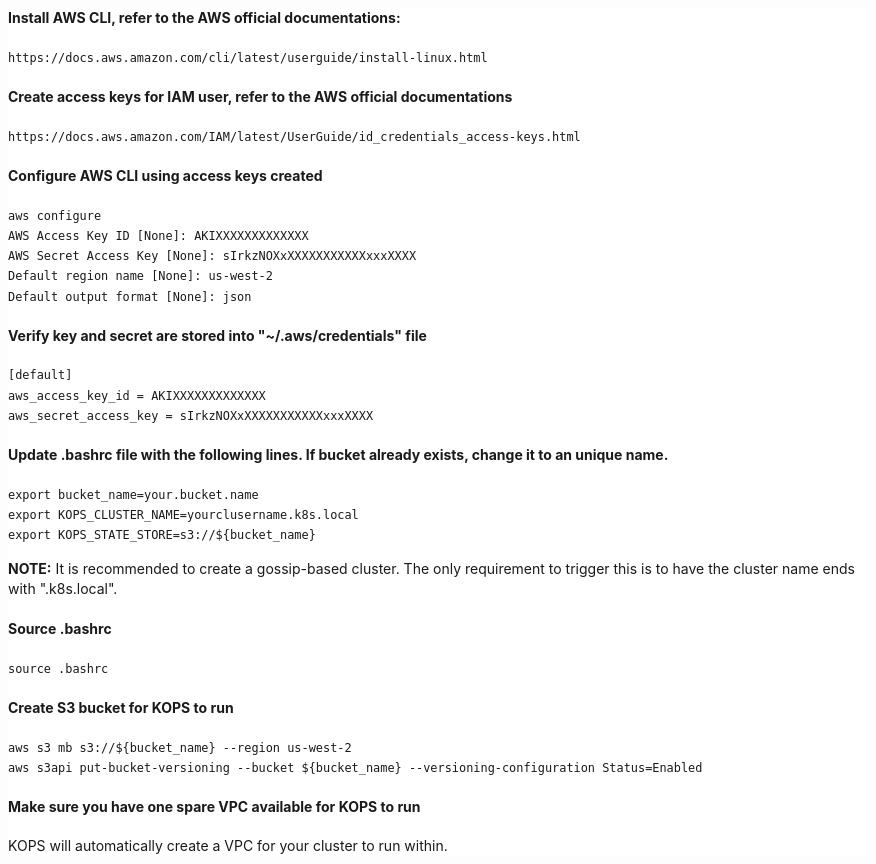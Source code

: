 
#### Install AWS CLI, refer to the AWS official documentations:
```
https://docs.aws.amazon.com/cli/latest/userguide/install-linux.html

```

#### Create access keys for IAM user, refer to the AWS official documentations
```
https://docs.aws.amazon.com/IAM/latest/UserGuide/id_credentials_access-keys.html
```

#### Configure AWS CLI using access keys created
```
aws configure
AWS Access Key ID [None]: AKIXXXXXXXXXXXXX
AWS Secret Access Key [None]: sIrkzNOXxXXXXXXXXXXXxxxXXXX
Default region name [None]: us-west-2
Default output format [None]: json
```

#### Verify key and secret are stored into "~/.aws/credentials" file
```
[default]
aws_access_key_id = AKIXXXXXXXXXXXXX
aws_secret_access_key = sIrkzNOXxXXXXXXXXXXXxxxXXXX
```

#### Update .bashrc file with the following lines. If bucket already exists, change it to an unique name.
```
export bucket_name=your.bucket.name
export KOPS_CLUSTER_NAME=yourclusername.k8s.local
export KOPS_STATE_STORE=s3://${bucket_name}
```
**NOTE:** It is recommended to create a gossip-based cluster. The only requirement to trigger this is to have the cluster name ends with ".k8s.local".

#### Source .bashrc
```
source .bashrc
```

#### Create S3 bucket for KOPS to run
```
aws s3 mb s3://${bucket_name} --region us-west-2
aws s3api put-bucket-versioning --bucket ${bucket_name} --versioning-configuration Status=Enabled
```

#### Make sure you have one spare VPC available for KOPS to run
KOPS will automatically create a VPC for your cluster to run within. 
